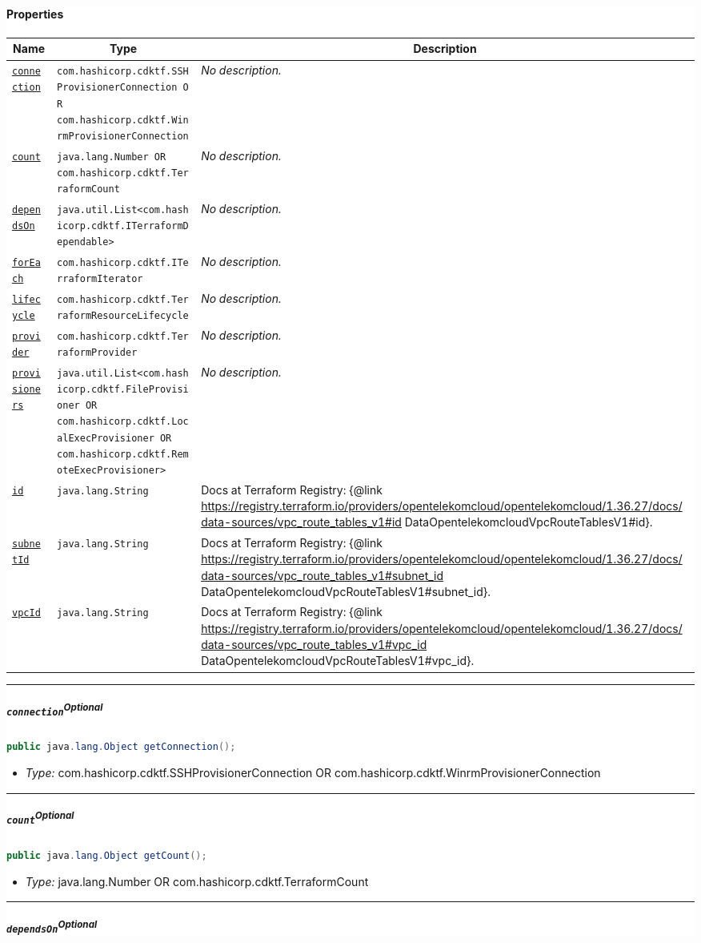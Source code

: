 #### Properties <a name="Properties" id="Properties"></a>

| **Name** | **Type** | **Description** |
| --- | --- | --- |
| <code><a href="#@cdktf/provider-opentelekomcloud.dataOpentelekomcloudVpcRouteTablesV1.DataOpentelekomcloudVpcRouteTablesV1Config.property.connection">connection</a></code> | <code>com.hashicorp.cdktf.SSHProvisionerConnection OR com.hashicorp.cdktf.WinrmProvisionerConnection</code> | *No description.* |
| <code><a href="#@cdktf/provider-opentelekomcloud.dataOpentelekomcloudVpcRouteTablesV1.DataOpentelekomcloudVpcRouteTablesV1Config.property.count">count</a></code> | <code>java.lang.Number OR com.hashicorp.cdktf.TerraformCount</code> | *No description.* |
| <code><a href="#@cdktf/provider-opentelekomcloud.dataOpentelekomcloudVpcRouteTablesV1.DataOpentelekomcloudVpcRouteTablesV1Config.property.dependsOn">dependsOn</a></code> | <code>java.util.List<com.hashicorp.cdktf.ITerraformDependable></code> | *No description.* |
| <code><a href="#@cdktf/provider-opentelekomcloud.dataOpentelekomcloudVpcRouteTablesV1.DataOpentelekomcloudVpcRouteTablesV1Config.property.forEach">forEach</a></code> | <code>com.hashicorp.cdktf.ITerraformIterator</code> | *No description.* |
| <code><a href="#@cdktf/provider-opentelekomcloud.dataOpentelekomcloudVpcRouteTablesV1.DataOpentelekomcloudVpcRouteTablesV1Config.property.lifecycle">lifecycle</a></code> | <code>com.hashicorp.cdktf.TerraformResourceLifecycle</code> | *No description.* |
| <code><a href="#@cdktf/provider-opentelekomcloud.dataOpentelekomcloudVpcRouteTablesV1.DataOpentelekomcloudVpcRouteTablesV1Config.property.provider">provider</a></code> | <code>com.hashicorp.cdktf.TerraformProvider</code> | *No description.* |
| <code><a href="#@cdktf/provider-opentelekomcloud.dataOpentelekomcloudVpcRouteTablesV1.DataOpentelekomcloudVpcRouteTablesV1Config.property.provisioners">provisioners</a></code> | <code>java.util.List<com.hashicorp.cdktf.FileProvisioner OR com.hashicorp.cdktf.LocalExecProvisioner OR com.hashicorp.cdktf.RemoteExecProvisioner></code> | *No description.* |
| <code><a href="#@cdktf/provider-opentelekomcloud.dataOpentelekomcloudVpcRouteTablesV1.DataOpentelekomcloudVpcRouteTablesV1Config.property.id">id</a></code> | <code>java.lang.String</code> | Docs at Terraform Registry: {@link https://registry.terraform.io/providers/opentelekomcloud/opentelekomcloud/1.36.27/docs/data-sources/vpc_route_tables_v1#id DataOpentelekomcloudVpcRouteTablesV1#id}. |
| <code><a href="#@cdktf/provider-opentelekomcloud.dataOpentelekomcloudVpcRouteTablesV1.DataOpentelekomcloudVpcRouteTablesV1Config.property.subnetId">subnetId</a></code> | <code>java.lang.String</code> | Docs at Terraform Registry: {@link https://registry.terraform.io/providers/opentelekomcloud/opentelekomcloud/1.36.27/docs/data-sources/vpc_route_tables_v1#subnet_id DataOpentelekomcloudVpcRouteTablesV1#subnet_id}. |
| <code><a href="#@cdktf/provider-opentelekomcloud.dataOpentelekomcloudVpcRouteTablesV1.DataOpentelekomcloudVpcRouteTablesV1Config.property.vpcId">vpcId</a></code> | <code>java.lang.String</code> | Docs at Terraform Registry: {@link https://registry.terraform.io/providers/opentelekomcloud/opentelekomcloud/1.36.27/docs/data-sources/vpc_route_tables_v1#vpc_id DataOpentelekomcloudVpcRouteTablesV1#vpc_id}. |

---

##### `connection`<sup>Optional</sup> <a name="connection" id="@cdktf/provider-opentelekomcloud.dataOpentelekomcloudVpcRouteTablesV1.DataOpentelekomcloudVpcRouteTablesV1Config.property.connection"></a>

```java
public java.lang.Object getConnection();
```

- *Type:* com.hashicorp.cdktf.SSHProvisionerConnection OR com.hashicorp.cdktf.WinrmProvisionerConnection

---

##### `count`<sup>Optional</sup> <a name="count" id="@cdktf/provider-opentelekomcloud.dataOpentelekomcloudVpcRouteTablesV1.DataOpentelekomcloudVpcRouteTablesV1Config.property.count"></a>

```java
public java.lang.Object getCount();
```

- *Type:* java.lang.Number OR com.hashicorp.cdktf.TerraformCount

---

##### `dependsOn`<sup>Optional</sup> <a name="dependsOn" id="@cdktf/provider-opentelekomcloud.dataOpentelekomcloudVpcRouteTablesV1.DataOpentelekomcloudVpcRouteTablesV1Config.property.dependsOn"></a>
